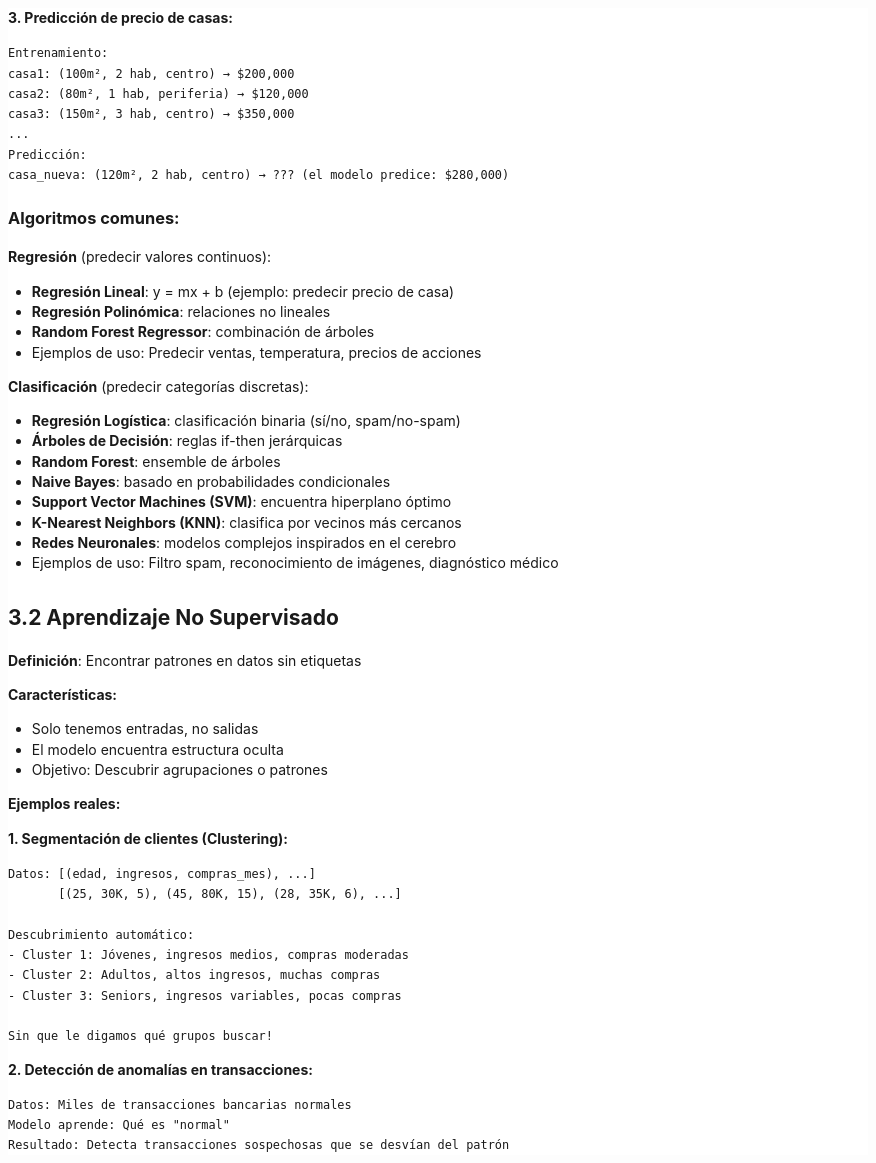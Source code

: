 **3. Predicción de precio de casas:**
```
Entrenamiento:
casa1: (100m², 2 hab, centro) → $200,000
casa2: (80m², 1 hab, periferia) → $120,000
casa3: (150m², 3 hab, centro) → $350,000
...
Predicción:
casa_nueva: (120m², 2 hab, centro) → ??? (el modelo predice: $280,000)
```

### Algoritmos comunes:

**Regresión** (predecir valores continuos):
- **Regresión Lineal**: y = mx + b (ejemplo: predecir precio de casa)
- **Regresión Polinómica**: relaciones no lineales
- **Random Forest Regressor**: combinación de árboles
- Ejemplos de uso: Predecir ventas, temperatura, precios de acciones

**Clasificación** (predecir categorías discretas):
- **Regresión Logística**: clasificación binaria (sí/no, spam/no-spam)
- **Árboles de Decisión**: reglas if-then jerárquicas
- **Random Forest**: ensemble de árboles
- **Naive Bayes**: basado en probabilidades condicionales
- **Support Vector Machines (SVM)**: encuentra hiperplano óptimo
- **K-Nearest Neighbors (KNN)**: clasifica por vecinos más cercanos
- **Redes Neuronales**: modelos complejos inspirados en el cerebro
- Ejemplos de uso: Filtro spam, reconocimiento de imágenes, diagnóstico médico

## 3.2 Aprendizaje No Supervisado

**Definición**: Encontrar patrones en datos sin etiquetas

**Características:**
- Solo tenemos entradas, no salidas
- El modelo encuentra estructura oculta
- Objetivo: Descubrir agrupaciones o patrones

**Ejemplos reales:**

**1. Segmentación de clientes (Clustering):**
```
Datos: [(edad, ingresos, compras_mes), ...]
       [(25, 30K, 5), (45, 80K, 15), (28, 35K, 6), ...]

Descubrimiento automático:
- Cluster 1: Jóvenes, ingresos medios, compras moderadas
- Cluster 2: Adultos, altos ingresos, muchas compras
- Cluster 3: Seniors, ingresos variables, pocas compras

Sin que le digamos qué grupos buscar!
```

**2. Detección de anomalías en transacciones:**
```
Datos: Miles de transacciones bancarias normales
Modelo aprende: Qué es "normal"
Resultado: Detecta transacciones sospechosas que se desvían del patrón
```

